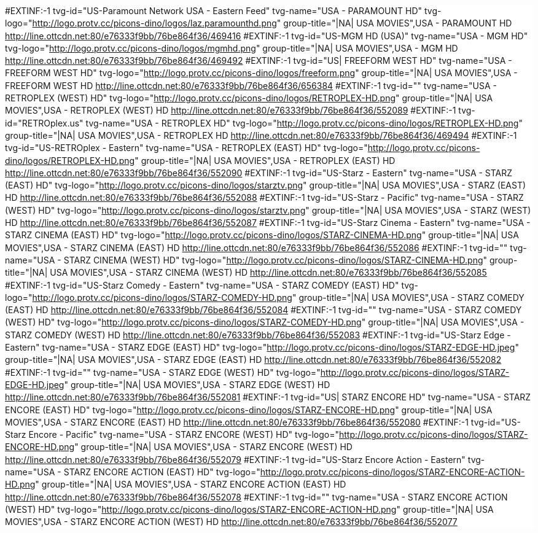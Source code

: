 #EXTINF:-1 tvg-id="US-Paramount Network USA - Eastern Feed" tvg-name="USA - PARAMOUNT HD" tvg-logo="http://logo.protv.cc/picons-dino/logos/laz.paramounthd.png" group-title="|NA| USA MOVIES",USA - PARAMOUNT HD
http://line.ottcdn.net:80/e76333f9bb/76be864f36/469416
#EXTINF:-1 tvg-id="US-MGM HD (USA)" tvg-name="USA - MGM HD" tvg-logo="http://logo.protv.cc/picons-dino/logos/mgmhd.png" group-title="|NA| USA MOVIES",USA - MGM HD
http://line.ottcdn.net:80/e76333f9bb/76be864f36/469492
#EXTINF:-1 tvg-id="US| FREEFORM WEST HD" tvg-name="USA - FREEFORM WEST HD" tvg-logo="http://logo.protv.cc/picons-dino/logos/freeform.png" group-title="|NA| USA MOVIES",USA - FREEFORM WEST HD
http://line.ottcdn.net:80/e76333f9bb/76be864f36/656384
#EXTINF:-1 tvg-id="" tvg-name="USA - RETROPLEX (WEST) HD" tvg-logo="http://logo.protv.cc/picons-dino/logos/RETROPLEX-HD.png" group-title="|NA| USA MOVIES",USA - RETROPLEX (WEST) HD
http://line.ottcdn.net:80/e76333f9bb/76be864f36/552089
#EXTINF:-1 tvg-id="RETROplex.us" tvg-name="USA - RETROPLEX HD" tvg-logo="http://logo.protv.cc/picons-dino/logos/RETROPLEX-HD.png" group-title="|NA| USA MOVIES",USA - RETROPLEX HD
http://line.ottcdn.net:80/e76333f9bb/76be864f36/469494
#EXTINF:-1 tvg-id="US-RETROplex - Eastern" tvg-name="USA - RETROPLEX (EAST) HD" tvg-logo="http://logo.protv.cc/picons-dino/logos/RETROPLEX-HD.png" group-title="|NA| USA MOVIES",USA - RETROPLEX (EAST) HD
http://line.ottcdn.net:80/e76333f9bb/76be864f36/552090
#EXTINF:-1 tvg-id="US-Starz - Eastern" tvg-name="USA - STARZ (EAST) HD" tvg-logo="http://logo.protv.cc/picons-dino/logos/starztv.png" group-title="|NA| USA MOVIES",USA - STARZ (EAST) HD
http://line.ottcdn.net:80/e76333f9bb/76be864f36/552088
#EXTINF:-1 tvg-id="US-Starz - Pacific" tvg-name="USA - STARZ (WEST) HD" tvg-logo="http://logo.protv.cc/picons-dino/logos/starztv.png" group-title="|NA| USA MOVIES",USA - STARZ (WEST) HD
http://line.ottcdn.net:80/e76333f9bb/76be864f36/552087
#EXTINF:-1 tvg-id="US-Starz Cinema - Eastern" tvg-name="USA - STARZ CINEMA (EAST) HD" tvg-logo="http://logo.protv.cc/picons-dino/logos/STARZ-CINEMA-HD.png" group-title="|NA| USA MOVIES",USA - STARZ CINEMA (EAST) HD
http://line.ottcdn.net:80/e76333f9bb/76be864f36/552086
#EXTINF:-1 tvg-id="" tvg-name="USA - STARZ CINEMA (WEST) HD" tvg-logo="http://logo.protv.cc/picons-dino/logos/STARZ-CINEMA-HD.png" group-title="|NA| USA MOVIES",USA - STARZ CINEMA (WEST) HD
http://line.ottcdn.net:80/e76333f9bb/76be864f36/552085
#EXTINF:-1 tvg-id="US-Starz Comedy - Eastern" tvg-name="USA - STARZ COMEDY (EAST) HD" tvg-logo="http://logo.protv.cc/picons-dino/logos/STARZ-COMEDY-HD.png" group-title="|NA| USA MOVIES",USA - STARZ COMEDY (EAST) HD
http://line.ottcdn.net:80/e76333f9bb/76be864f36/552084
#EXTINF:-1 tvg-id="" tvg-name="USA - STARZ COMEDY (WEST) HD" tvg-logo="http://logo.protv.cc/picons-dino/logos/STARZ-COMEDY-HD.png" group-title="|NA| USA MOVIES",USA - STARZ COMEDY (WEST) HD
http://line.ottcdn.net:80/e76333f9bb/76be864f36/552083
#EXTINF:-1 tvg-id="US-Starz Edge - Eastern" tvg-name="USA - STARZ EDGE (EAST) HD" tvg-logo="http://logo.protv.cc/picons-dino/logos/STARZ-EDGE-HD.jpeg" group-title="|NA| USA MOVIES",USA - STARZ EDGE (EAST) HD
http://line.ottcdn.net:80/e76333f9bb/76be864f36/552082
#EXTINF:-1 tvg-id="" tvg-name="USA - STARZ EDGE (WEST) HD" tvg-logo="http://logo.protv.cc/picons-dino/logos/STARZ-EDGE-HD.jpeg" group-title="|NA| USA MOVIES",USA - STARZ EDGE (WEST) HD
http://line.ottcdn.net:80/e76333f9bb/76be864f36/552081
#EXTINF:-1 tvg-id="US| STARZ ENCORE HD" tvg-name="USA - STARZ ENCORE (EAST) HD" tvg-logo="http://logo.protv.cc/picons-dino/logos/STARZ-ENCORE-HD.png" group-title="|NA| USA MOVIES",USA - STARZ ENCORE (EAST) HD
http://line.ottcdn.net:80/e76333f9bb/76be864f36/552080
#EXTINF:-1 tvg-id="US-Starz Encore - Pacific" tvg-name="USA - STARZ ENCORE (WEST) HD" tvg-logo="http://logo.protv.cc/picons-dino/logos/STARZ-ENCORE-HD.png" group-title="|NA| USA MOVIES",USA - STARZ ENCORE (WEST) HD
http://line.ottcdn.net:80/e76333f9bb/76be864f36/552079
#EXTINF:-1 tvg-id="US-Starz Encore Action - Eastern" tvg-name="USA - STARZ ENCORE ACTION (EAST) HD" tvg-logo="http://logo.protv.cc/picons-dino/logos/STARZ-ENCORE-ACTION-HD.png" group-title="|NA| USA MOVIES",USA - STARZ ENCORE ACTION (EAST) HD
http://line.ottcdn.net:80/e76333f9bb/76be864f36/552078
#EXTINF:-1 tvg-id="" tvg-name="USA - STARZ ENCORE ACTION (WEST) HD" tvg-logo="http://logo.protv.cc/picons-dino/logos/STARZ-ENCORE-ACTION-HD.png" group-title="|NA| USA MOVIES",USA - STARZ ENCORE ACTION (WEST) HD
http://line.ottcdn.net:80/e76333f9bb/76be864f36/552077